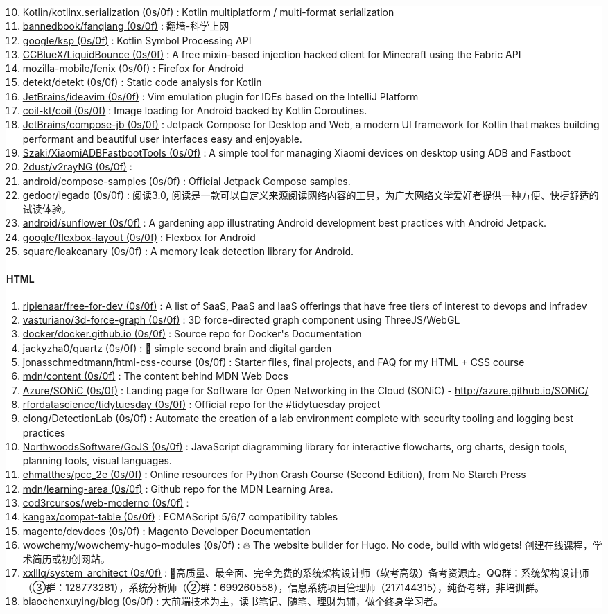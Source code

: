 10. [Kotlin/kotlinx.serialization (0s/0f)](https://github.com/Kotlin/kotlinx.serialization) : Kotlin multiplatform / multi-format serialization
11. [bannedbook/fanqiang (0s/0f)](https://github.com/bannedbook/fanqiang) : 翻墙-科学上网
12. [google/ksp (0s/0f)](https://github.com/google/ksp) : Kotlin Symbol Processing API
13. [CCBlueX/LiquidBounce (0s/0f)](https://github.com/CCBlueX/LiquidBounce) : A free mixin-based injection hacked client for Minecraft using the Fabric API
14. [mozilla-mobile/fenix (0s/0f)](https://github.com/mozilla-mobile/fenix) : Firefox for Android
15. [detekt/detekt (0s/0f)](https://github.com/detekt/detekt) : Static code analysis for Kotlin
16. [JetBrains/ideavim (0s/0f)](https://github.com/JetBrains/ideavim) : Vim emulation plugin for IDEs based on the IntelliJ Platform
17. [coil-kt/coil (0s/0f)](https://github.com/coil-kt/coil) : Image loading for Android backed by Kotlin Coroutines.
18. [JetBrains/compose-jb (0s/0f)](https://github.com/JetBrains/compose-jb) : Jetpack Compose for Desktop and Web, a modern UI framework for Kotlin that makes building performant and beautiful user interfaces easy and enjoyable.
19. [Szaki/XiaomiADBFastbootTools (0s/0f)](https://github.com/Szaki/XiaomiADBFastbootTools) : A simple tool for managing Xiaomi devices on desktop using ADB and Fastboot
20. [2dust/v2rayNG (0s/0f)](https://github.com/2dust/v2rayNG) : 
21. [android/compose-samples (0s/0f)](https://github.com/android/compose-samples) : Official Jetpack Compose samples.
22. [gedoor/legado (0s/0f)](https://github.com/gedoor/legado) : 阅读3.0, 阅读是一款可以自定义来源阅读网络内容的工具，为广大网络文学爱好者提供一种方便、快捷舒适的试读体验。
23. [android/sunflower (0s/0f)](https://github.com/android/sunflower) : A gardening app illustrating Android development best practices with Android Jetpack.
24. [google/flexbox-layout (0s/0f)](https://github.com/google/flexbox-layout) : Flexbox for Android
25. [square/leakcanary (0s/0f)](https://github.com/square/leakcanary) : A memory leak detection library for Android.

#### HTML
1. [ripienaar/free-for-dev (0s/0f)](https://github.com/ripienaar/free-for-dev) : A list of SaaS, PaaS and IaaS offerings that have free tiers of interest to devops and infradev
2. [vasturiano/3d-force-graph (0s/0f)](https://github.com/vasturiano/3d-force-graph) : 3D force-directed graph component using ThreeJS/WebGL
3. [docker/docker.github.io (0s/0f)](https://github.com/docker/docker.github.io) : Source repo for Docker's Documentation
4. [jackyzha0/quartz (0s/0f)](https://github.com/jackyzha0/quartz) : 🌱 simple second brain and digital garden
5. [jonasschmedtmann/html-css-course (0s/0f)](https://github.com/jonasschmedtmann/html-css-course) : Starter files, final projects, and FAQ for my HTML + CSS course
6. [mdn/content (0s/0f)](https://github.com/mdn/content) : The content behind MDN Web Docs
7. [Azure/SONiC (0s/0f)](https://github.com/Azure/SONiC) : Landing page for Software for Open Networking in the Cloud (SONiC) - http://azure.github.io/SONiC/
8. [rfordatascience/tidytuesday (0s/0f)](https://github.com/rfordatascience/tidytuesday) : Official repo for the #tidytuesday project
9. [clong/DetectionLab (0s/0f)](https://github.com/clong/DetectionLab) : Automate the creation of a lab environment complete with security tooling and logging best practices
10. [NorthwoodsSoftware/GoJS (0s/0f)](https://github.com/NorthwoodsSoftware/GoJS) : JavaScript diagramming library for interactive flowcharts, org charts, design tools, planning tools, visual languages.
11. [ehmatthes/pcc_2e (0s/0f)](https://github.com/ehmatthes/pcc_2e) : Online resources for Python Crash Course (Second Edition), from No Starch Press
12. [mdn/learning-area (0s/0f)](https://github.com/mdn/learning-area) : Github repo for the MDN Learning Area.
13. [cod3rcursos/web-moderno (0s/0f)](https://github.com/cod3rcursos/web-moderno) : 
14. [kangax/compat-table (0s/0f)](https://github.com/kangax/compat-table) : ECMAScript 5/6/7 compatibility tables
15. [magento/devdocs (0s/0f)](https://github.com/magento/devdocs) : Magento Developer Documentation
16. [wowchemy/wowchemy-hugo-modules (0s/0f)](https://github.com/wowchemy/wowchemy-hugo-modules) : 🔥 The website builder for Hugo. No code, build with widgets! 创建在线课程，学术简历或初创网站。
17. [xxlllq/system_architect (0s/0f)](https://github.com/xxlllq/system_architect) : 💯高质量、最全面、完全免费的系统架构设计师（软考高级）备考资源库。QQ群：系统架构设计师（③群：128773281），系统分析师（②群：699260558），信息系统项目管理师（217144315），纯备考群，非培训群。
18. [biaochenxuying/blog (0s/0f)](https://github.com/biaochenxuying/blog) : 大前端技术为主，读书笔记、随笔、理财为辅，做个终身学习者。
